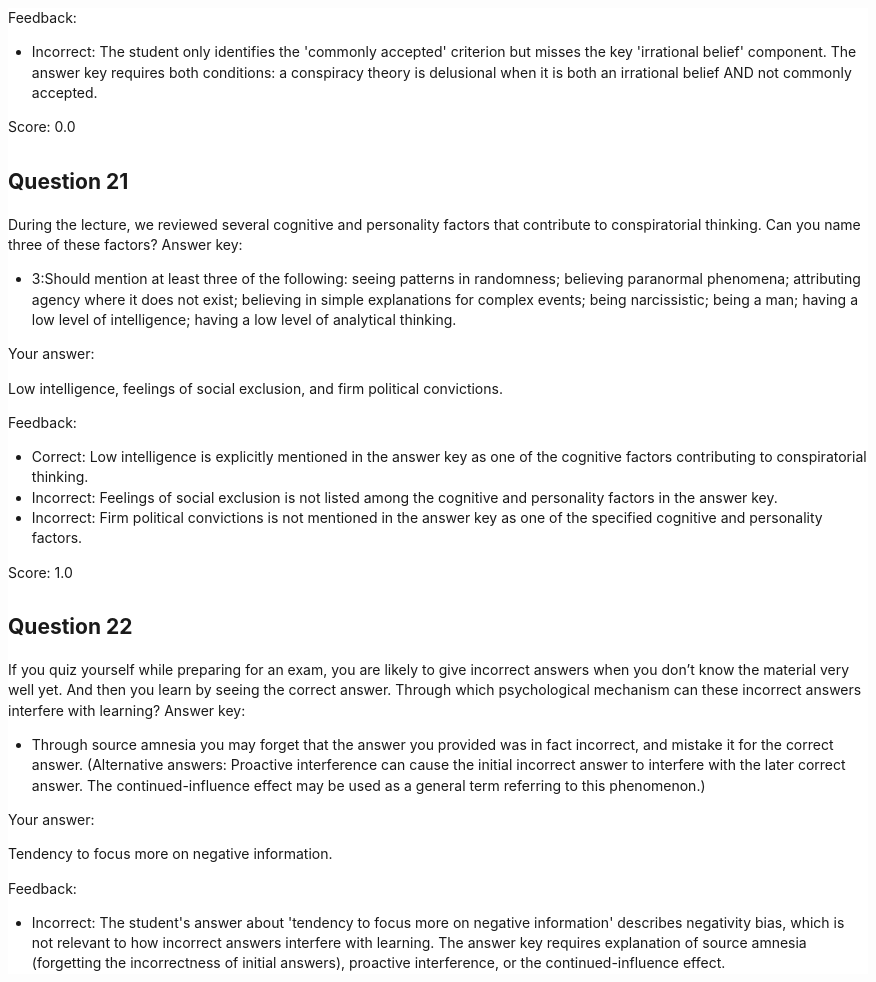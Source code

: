Feedback:

- Incorrect: The student only identifies the 'commonly accepted' criterion but misses the key 'irrational belief' component. The answer key requires both conditions: a conspiracy theory is delusional when it is both an irrational belief AND not commonly accepted.

Score: 0.0

## Question 21
            
During the lecture, we reviewed several cognitive and personality factors that contribute to conspiratorial thinking. Can you name three of these factors?
Answer key:

- 3:Should mention at least three of the following: seeing patterns in randomness; believing paranormal phenomena; attributing agency where it does not exist; believing in simple explanations for complex events; being narcissistic; being a man; having a low level of intelligence; having a low level of analytical thinking.

Your answer:

Low intelligence, feelings of social exclusion, and firm political convictions.

Feedback:

- Correct: Low intelligence is explicitly mentioned in the answer key as one of the cognitive factors contributing to conspiratorial thinking.
- Incorrect: Feelings of social exclusion is not listed among the cognitive and personality factors in the answer key.
- Incorrect: Firm political convictions is not mentioned in the answer key as one of the specified cognitive and personality factors.

Score: 1.0

## Question 22
            
If you quiz yourself while preparing for an exam, you are likely to give incorrect answers when you don’t know the material very well yet. And then you learn by seeing the correct answer. Through which psychological mechanism can these incorrect answers interfere with learning?
Answer key:

- Through source amnesia you may forget that the answer you provided was in fact incorrect, and mistake it for the correct answer. (Alternative answers: Proactive interference can cause the initial incorrect answer to interfere with the later correct answer. The continued-influence effect may be used as a general term referring to this phenomenon.)

Your answer:

Tendency to focus more on negative information.

Feedback:

- Incorrect: The student's answer about 'tendency to focus more on negative information' describes negativity bias, which is not relevant to how incorrect answers interfere with learning. The answer key requires explanation of source amnesia (forgetting the incorrectness of initial answers), proactive interference, or the continued-influence effect.
